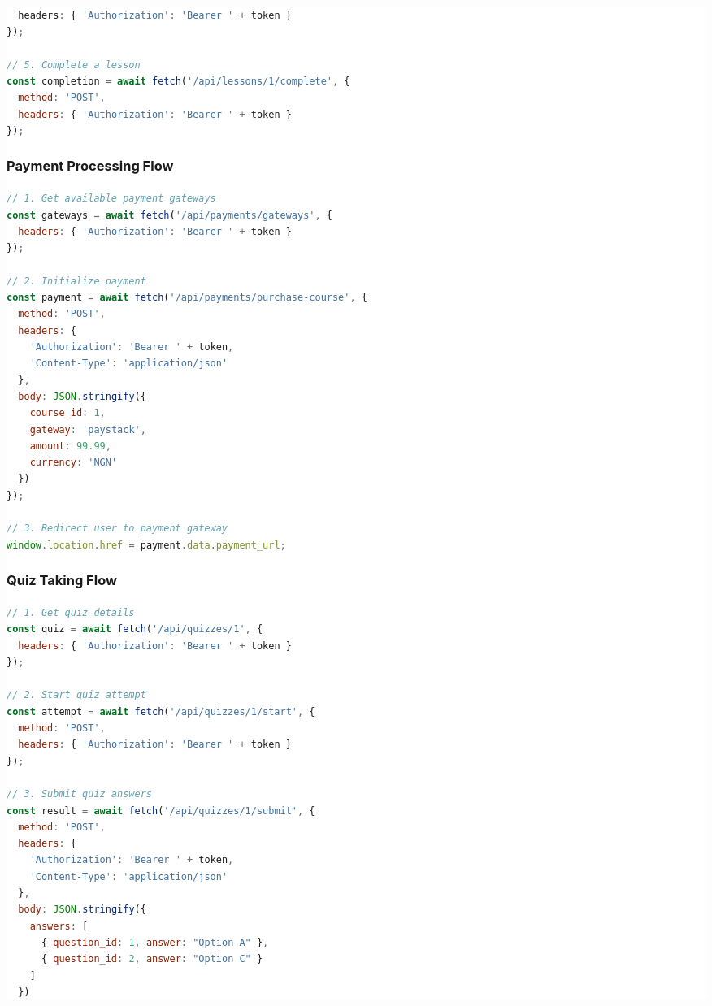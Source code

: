 ```javascript
  headers: { 'Authorization': 'Bearer ' + token }
});

// 5. Complete a lesson
const completion = await fetch('/api/lessons/1/complete', {
  method: 'POST',
  headers: { 'Authorization': 'Bearer ' + token }
});
```

### **Payment Processing Flow**

```javascript
// 1. Get available payment gateways
const gateways = await fetch('/api/payments/gateways', {
  headers: { 'Authorization': 'Bearer ' + token }
});

// 2. Initialize payment
const payment = await fetch('/api/payments/purchase-course', {
  method: 'POST',
  headers: {
    'Authorization': 'Bearer ' + token,
    'Content-Type': 'application/json'
  },
  body: JSON.stringify({
    course_id: 1,
    gateway: 'paystack',
    amount: 99.99,
    currency: 'NGN'
  })
});

// 3. Redirect user to payment gateway
window.location.href = payment.data.payment_url;
```

### **Quiz Taking Flow**

```javascript
// 1. Get quiz details
const quiz = await fetch('/api/quizzes/1', {
  headers: { 'Authorization': 'Bearer ' + token }
});

// 2. Start quiz attempt
const attempt = await fetch('/api/quizzes/1/start', {
  method: 'POST',
  headers: { 'Authorization': 'Bearer ' + token }
});

// 3. Submit quiz answers
const result = await fetch('/api/quizzes/1/submit', {
  method: 'POST',
  headers: {
    'Authorization': 'Bearer ' + token,
    'Content-Type': 'application/json'
  },
  body: JSON.stringify({
    answers: [
      { question_id: 1, answer: "Option A" },
      { question_id: 2, answer: "Option C" }
    ]
  })
```